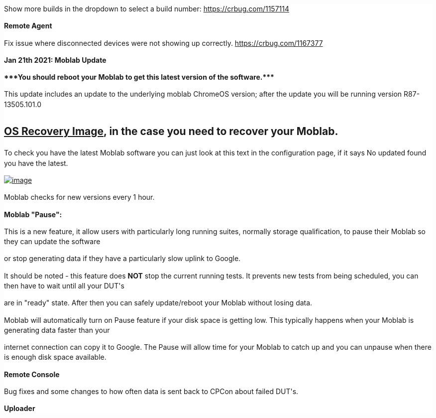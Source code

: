 Show more builds in the dropdown to select a build number:
https://crbug.com/1157114

**Remote Agent**

Fix issue where disconnected devices were not showing up correctly.
https://crbug.com/1167377

**Jan 21th 2021: Moblab Update**

**\*\*\*You should reboot your Moblab to get this latest version of the
software.\*\*\***

This update includes an update to the underlying moblab ChromeOS version; after
the update you will be running version R87-13505.101.0

## [OS Recovery Image](https://storage.googleapis.com/moblab-recovery-images/chromeos_13505.101.0_fizz-moblab_recovery_stable-channel_mp.bin.zip), in the case you need to recover your Moblab.

To check you have the latest Moblab software you can just look at this text in
the configuration page, if it says No updated found you have the latest.

[<img alt="image"
src="/chromium-os/testing/moblab/releasenotes/7tG9QTai4PUH2ue.png">](/chromium-os/testing/moblab/releasenotes/7tG9QTai4PUH2ue.png)

Moblab checks for new versions every 1 hour.

**Moblab "Pause":**

This is a new feature, it allow users with particularly long running suites,
normally storage qualification, to pause their Moblab so they can update the
software

or stop generating data if they have a particularly slow uplink to Google.

It should be noted - this feature does **NOT** stop the current running tests.
It prevents new tests from being scheduled, you can then have to wait until all
your DUT's

are in "ready" state. After then you can safely update/reboot your Moblab
without losing data.

Moblab will automatically turn on Pause feature if your disk space is getting
low. This typically happens when your Moblab is generating data faster than your

internet connection can copy it to Google. The Pause will allow time for your
Moblab to catch up and you can unpause when there is enough disk space
available.

**Remote Console**

Bug fixes and some changes to how often data is sent back to CPCon about failed
DUT's.

**Uploader**
